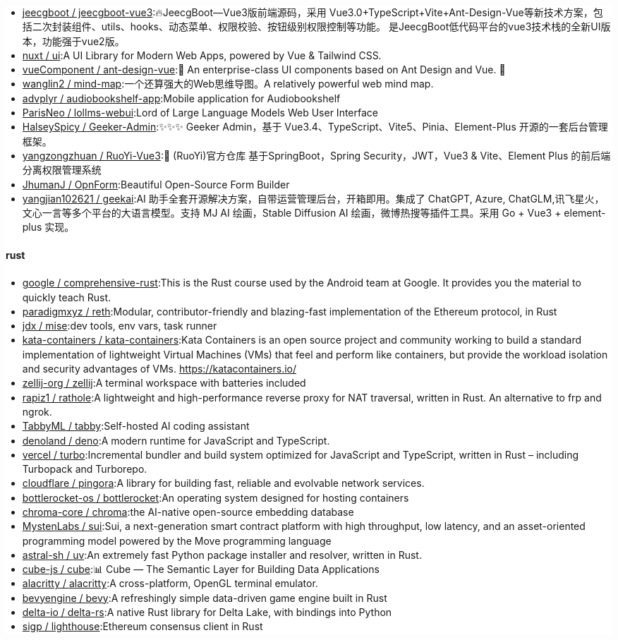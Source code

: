 * [jeecgboot / jeecgboot-vue3](https://github.com/jeecgboot/jeecgboot-vue3):🔥JeecgBoot—Vue3版前端源码，采用 Vue3.0+TypeScript+Vite+Ant-Design-Vue等新技术方案，包括二次封装组件、utils、hooks、动态菜单、权限校验、按钮级别权限控制等功能。 是JeecgBoot低代码平台的vue3技术栈的全新UI版本，功能强于vue2版。
* [nuxt / ui](https://github.com/nuxt/ui):A UI Library for Modern Web Apps, powered by Vue & Tailwind CSS.
* [vueComponent / ant-design-vue](https://github.com/vueComponent/ant-design-vue):🌈 An enterprise-class UI components based on Ant Design and Vue. 🐜
* [wanglin2 / mind-map](https://github.com/wanglin2/mind-map):一个还算强大的Web思维导图。A relatively powerful web mind map.
* [advplyr / audiobookshelf-app](https://github.com/advplyr/audiobookshelf-app):Mobile application for Audiobookshelf
* [ParisNeo / lollms-webui](https://github.com/ParisNeo/lollms-webui):Lord of Large Language Models Web User Interface
* [HalseySpicy / Geeker-Admin](https://github.com/HalseySpicy/Geeker-Admin):✨✨✨ Geeker Admin，基于 Vue3.4、TypeScript、Vite5、Pinia、Element-Plus 开源的一套后台管理框架。
* [yangzongzhuan / RuoYi-Vue3](https://github.com/yangzongzhuan/RuoYi-Vue3):🎉 (RuoYi)官方仓库 基于SpringBoot，Spring Security，JWT，Vue3 & Vite、Element Plus 的前后端分离权限管理系统
* [JhumanJ / OpnForm](https://github.com/JhumanJ/OpnForm):Beautiful Open-Source Form Builder
* [yangjian102621 / geekai](https://github.com/yangjian102621/geekai):AI 助手全套开源解决方案，自带运营管理后台，开箱即用。集成了 ChatGPT, Azure, ChatGLM,讯飞星火，文心一言等多个平台的大语言模型。支持 MJ AI 绘画，Stable Diffusion AI 绘画，微博热搜等插件工具。采用 Go + Vue3 + element-plus 实现。

#### rust
* [google / comprehensive-rust](https://github.com/google/comprehensive-rust):This is the Rust course used by the Android team at Google. It provides you the material to quickly teach Rust.
* [paradigmxyz / reth](https://github.com/paradigmxyz/reth):Modular, contributor-friendly and blazing-fast implementation of the Ethereum protocol, in Rust
* [jdx / mise](https://github.com/jdx/mise):dev tools, env vars, task runner
* [kata-containers / kata-containers](https://github.com/kata-containers/kata-containers):Kata Containers is an open source project and community working to build a standard implementation of lightweight Virtual Machines (VMs) that feel and perform like containers, but provide the workload isolation and security advantages of VMs. https://katacontainers.io/
* [zellij-org / zellij](https://github.com/zellij-org/zellij):A terminal workspace with batteries included
* [rapiz1 / rathole](https://github.com/rapiz1/rathole):A lightweight and high-performance reverse proxy for NAT traversal, written in Rust. An alternative to frp and ngrok.
* [TabbyML / tabby](https://github.com/TabbyML/tabby):Self-hosted AI coding assistant
* [denoland / deno](https://github.com/denoland/deno):A modern runtime for JavaScript and TypeScript.
* [vercel / turbo](https://github.com/vercel/turbo):Incremental bundler and build system optimized for JavaScript and TypeScript, written in Rust – including Turbopack and Turborepo.
* [cloudflare / pingora](https://github.com/cloudflare/pingora):A library for building fast, reliable and evolvable network services.
* [bottlerocket-os / bottlerocket](https://github.com/bottlerocket-os/bottlerocket):An operating system designed for hosting containers
* [chroma-core / chroma](https://github.com/chroma-core/chroma):the AI-native open-source embedding database
* [MystenLabs / sui](https://github.com/MystenLabs/sui):Sui, a next-generation smart contract platform with high throughput, low latency, and an asset-oriented programming model powered by the Move programming language
* [astral-sh / uv](https://github.com/astral-sh/uv):An extremely fast Python package installer and resolver, written in Rust.
* [cube-js / cube](https://github.com/cube-js/cube):📊 Cube — The Semantic Layer for Building Data Applications
* [alacritty / alacritty](https://github.com/alacritty/alacritty):A cross-platform, OpenGL terminal emulator.
* [bevyengine / bevy](https://github.com/bevyengine/bevy):A refreshingly simple data-driven game engine built in Rust
* [delta-io / delta-rs](https://github.com/delta-io/delta-rs):A native Rust library for Delta Lake, with bindings into Python
* [sigp / lighthouse](https://github.com/sigp/lighthouse):Ethereum consensus client in Rust